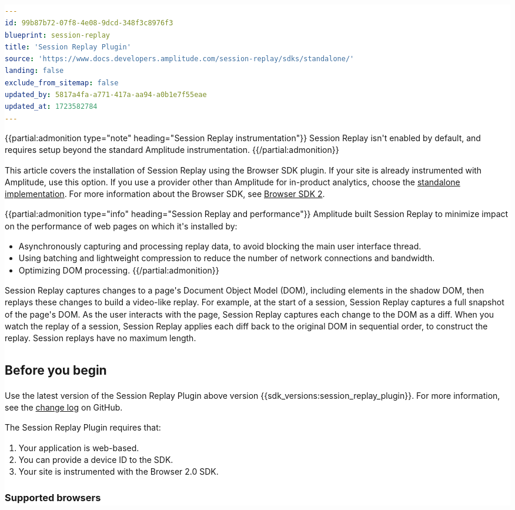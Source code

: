 ```yaml
---
id: 99b87b72-07f8-4e08-9dcd-348f3c8976f3
blueprint: session-replay
title: 'Session Replay Plugin'
source: 'https://www.docs.developers.amplitude.com/session-replay/sdks/standalone/'
landing: false
exclude_from_sitemap: false
updated_by: 5817a4fa-a771-417a-aa94-a0b1e7f55eae
updated_at: 1723582784
---
```

{{partial:admonition type="note" heading="Session Replay instrumentation"}}
Session Replay isn't enabled by default, and requires setup beyond the standard Amplitude instrumentation.
{{/partial:admonition}}

This article covers the installation of Session Replay using the Browser SDK plugin. If your site is already instrumented with Amplitude, use this option. If you use a provider other than Amplitude for in-product analytics, choose the [standalone implementation](/docs/session-replay/session-replay-standalone-sdk). For more information about the Browser SDK, see 
[Browser SDK 2](/docs/sdks/analytics/browser/browser-sdk-2).

{{partial:admonition type="info" heading="Session Replay and performance"}}
Amplitude built Session Replay to minimize impact on the performance of web pages on which it's installed by:

- Asynchronously capturing and processing replay data, to avoid blocking the main user interface thread.
- Using batching and lightweight compression to reduce the number of network connections and bandwidth.
- Optimizing DOM processing.
{{/partial:admonition}}

Session Replay captures changes to a page's Document Object Model (DOM), including elements in the shadow DOM, then replays these changes to build a video-like replay. For example, at the start of a session, Session Replay captures a full snapshot of the page's DOM. As the user interacts with the page, Session Replay captures each change to the DOM as a diff. When you watch the replay of a session, Session Replay applies each diff back to the original DOM in sequential order, to construct the replay. Session replays have no maximum length.

## Before you begin

Use the latest version of the Session Replay Plugin above version {{sdk_versions:session_replay_plugin}}. For more information, see the [change log](https://github.com/amplitude/Amplitude-TypeScript/blob/v1.x/packages/plugin-session-replay-browser/CHANGELOG.md) on GitHub.

The Session Replay Plugin requires that:

1. Your application is web-based.
2. You can provide a device ID to the SDK.
3. Your site is instrumented with the Browser 2.0 SDK.

### Supported browsers
